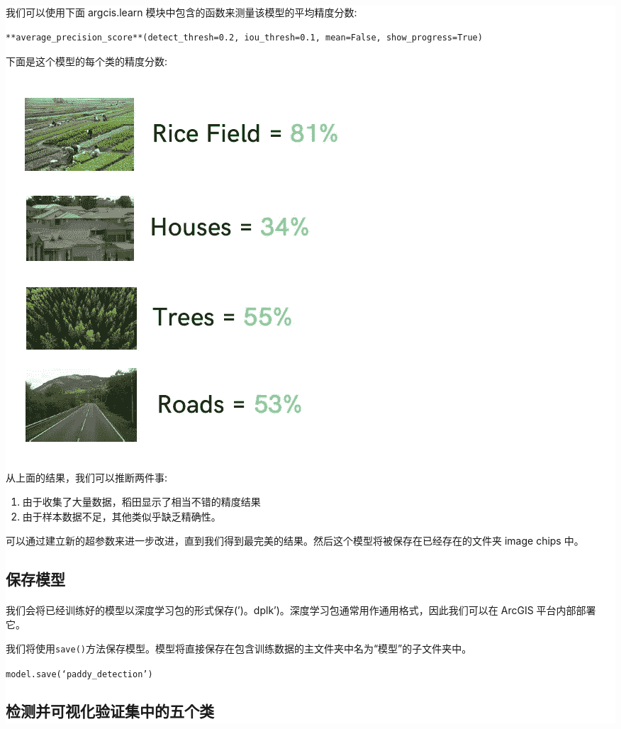 我们可以使用下面 argcis.learn 模块中包含的函数来测量该模型的平均精度分数:

```
**average_precision_score**(detect_thresh=0.2, iou_thresh=0.1, mean=False, show_progress=True)
```

下面是这个模型的每个类的精度分数:

![](img/058b75b750191261c95b3040e5065c90.png)

从上面的结果，我们可以推断两件事:

1.  由于收集了大量数据，稻田显示了相当不错的精度结果
2.  由于样本数据不足，其他类似乎缺乏精确性。

可以通过建立新的超参数来进一步改进，直到我们得到最完美的结果。然后这个模型将被保存在已经存在的文件夹 image chips 中。

## 保存模型

我们会将已经训练好的模型以深度学习包的形式保存(’)。dplk’)。深度学习包通常用作通用格式，因此我们可以在 ArcGIS 平台内部部署它。

我们将使用`save()`方法保存模型。模型将直接保存在包含训练数据的主文件夹中名为“模型”的子文件夹中。

```
model.save(‘paddy_detection’)
```

## 检测并可视化验证集中的五个类

